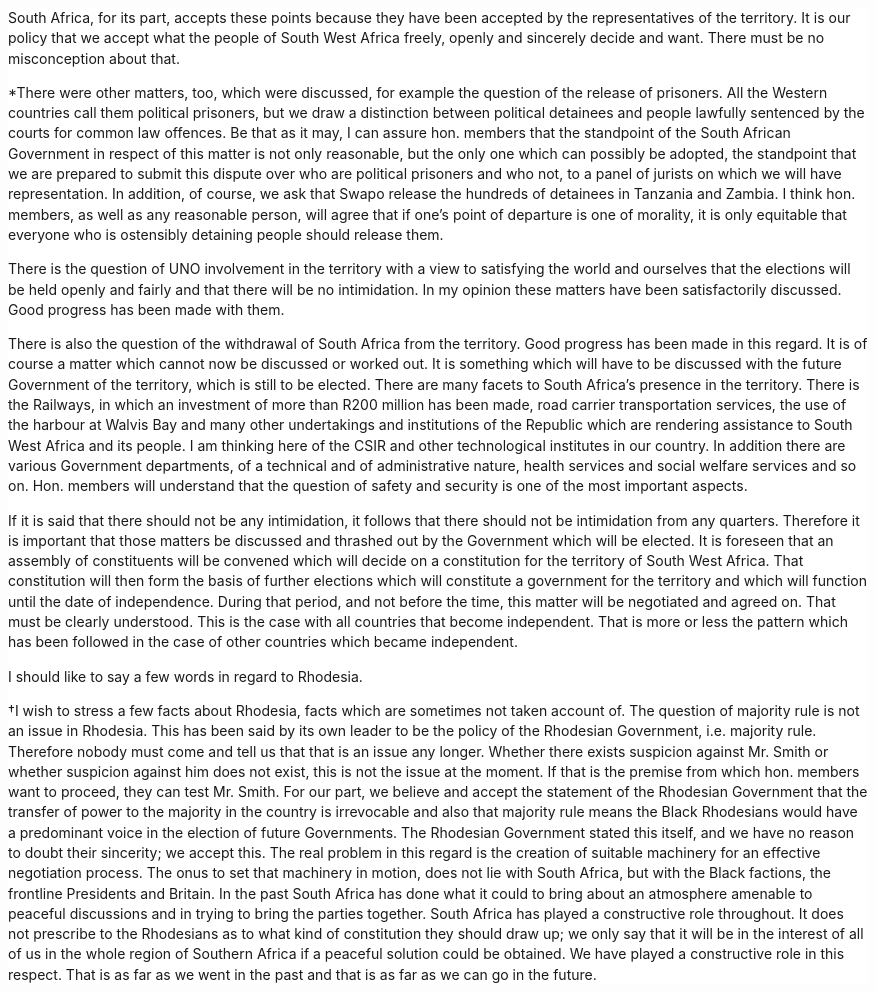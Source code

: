 <p>South Africa, for its part, accepts these points because they have been accepted by the representatives of the territory. It is our policy that we accept what the people of South West Africa freely, openly and sincerely decide and want. There must be no misconception about that.</p>

<p>*There were other matters, too, which were discussed, for example the question of the release of prisoners. All the Western countries call them political prisoners, but we draw a distinction between political detainees and people lawfully sentenced by the courts for common law offences. Be that as it may, I can assure hon. members that the standpoint of the South African Government in respect of this matter is not only reasonable, but the only one which can possibly be adopted, the standpoint that we are prepared to submit this dispute over who are political prisoners and who not, to a panel of jurists on which we will have representation. In addition, of course, we ask that Swapo release the hundreds of detainees in Tanzania and Zambia. I think hon. members, as well as any reasonable person, will agree that if one&#x2019;s point of departure is one of morality, it is only equitable that everyone who is ostensibly detaining people should release them.</p>

<p>There is the question of UNO involvement in the territory with a view to satisfying the world and ourselves that the elections will be held openly and fairly and that there will be no intimidation. In my opinion these matters have been satisfactorily discussed. Good progress has been made with them.</p>

<p>There is also the question of the withdrawal of South Africa from the territory. Good progress has been made in this regard. It is of course a matter which cannot now be discussed or worked out. It is something which will have to be discussed with the future Government of the territory, which is still to be elected. There are many facets to South Africa&#x2019;s presence in the territory. There is the Railways, in which an investment of more than R200 million has been made, road carrier transportation services, the use of the harbour at Walvis Bay and many other undertakings and institutions of the Republic which are rendering assistance to South West Africa and its people. I am thinking here of the CSIR and other technological institutes in our country. In addition there are various Government departments, of a technical and of administrative nature, health services and social welfare services and so on. Hon. members will understand that the question of safety and security is one of the most important aspects.</p>

<p>If it is said that there should not be any intimidation, it follows that there should not be intimidation from any quarters. Therefore it is important that those matters be discussed and thrashed out by the Government which will be elected. It is foreseen that an assembly of constituents will be convened which will decide on a constitution for the territory of South West Africa. That constitution will then form the basis of further elections which will constitute a government for the territory and which will function until the date of independence. During that period, and not before the time, this matter will be negotiated and agreed on. That must be clearly understood. This is the case with all countries that become independent. That is more or less the pattern which has been followed in the case of other countries which became independent.</p>

<p>I should like to say a few words in regard to Rhodesia.</p>

<p>&#x2020;I wish to stress a few facts about Rhodesia, facts which are sometimes not taken account of. The question of majority rule is not an issue in Rhodesia. This has been said by its own leader to be the policy of the Rhodesian Government, i.e. majority rule. Therefore nobody must come and tell us that that is an issue any longer. Whether there exists suspicion against Mr. Smith or whether suspicion against him does not exist, this is not the issue at the moment. If that is the premise from which hon. members want to proceed, they can test Mr. Smith. For our part, we believe and accept the statement of the Rhodesian <span class="col_10085-10086" refersTo="page_1004"/>Government that the transfer of power to the majority in the country is irrevocable and also that majority rule means the Black Rhodesians would have a predominant voice in the election of future Governments. The Rhodesian Government stated this itself, and we have no reason to doubt their sincerity; we accept this. The real problem in this regard is the creation of suitable machinery for an effective negotiation process. The onus to set that machinery in motion, does not lie with South Africa, but with the Black factions, the frontline Presidents and Britain. In the past South Africa has done what it could to bring about an atmosphere amenable to peaceful discussions and in trying to bring the parties together. South Africa has played a constructive role throughout. It does not prescribe to the Rhodesians as to what kind of constitution they should draw up; we only say that it will be in the interest of all of us in the whole region of Southern Africa if a peaceful solution could be obtained. We have played a constructive role in this respect. That is as far as we went in the past and that is as far as we can go in the future.</p>
